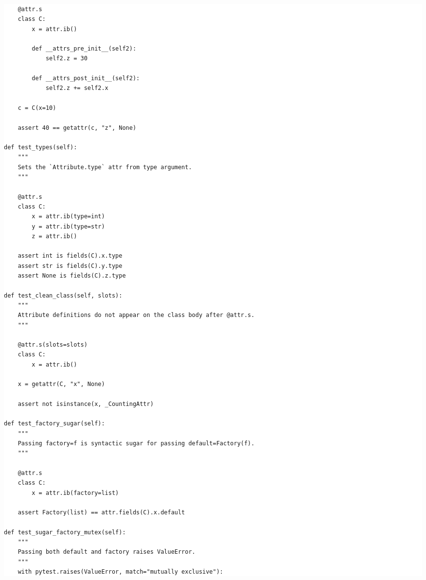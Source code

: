         @attr.s
        class C:
            x = attr.ib()

            def __attrs_pre_init__(self2):
                self2.z = 30

            def __attrs_post_init__(self2):
                self2.z += self2.x

        c = C(x=10)

        assert 40 == getattr(c, "z", None)

    def test_types(self):
        """
        Sets the `Attribute.type` attr from type argument.
        """

        @attr.s
        class C:
            x = attr.ib(type=int)
            y = attr.ib(type=str)
            z = attr.ib()

        assert int is fields(C).x.type
        assert str is fields(C).y.type
        assert None is fields(C).z.type

    def test_clean_class(self, slots):
        """
        Attribute definitions do not appear on the class body after @attr.s.
        """

        @attr.s(slots=slots)
        class C:
            x = attr.ib()

        x = getattr(C, "x", None)

        assert not isinstance(x, _CountingAttr)

    def test_factory_sugar(self):
        """
        Passing factory=f is syntactic sugar for passing default=Factory(f).
        """

        @attr.s
        class C:
            x = attr.ib(factory=list)

        assert Factory(list) == attr.fields(C).x.default

    def test_sugar_factory_mutex(self):
        """
        Passing both default and factory raises ValueError.
        """
        with pytest.raises(ValueError, match="mutually exclusive"):
